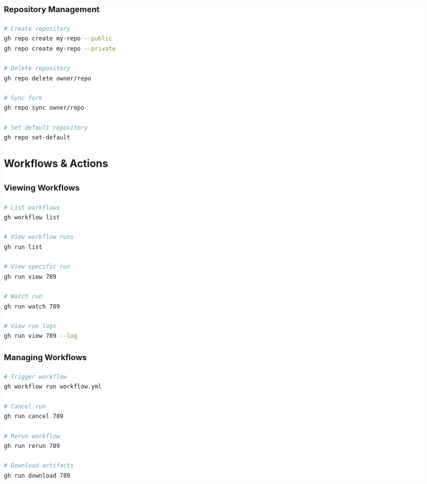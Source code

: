 ### Repository Management
```bash
# Create repository
gh repo create my-repo --public
gh repo create my-repo --private

# Delete repository
gh repo delete owner/repo

# Sync fork
gh repo sync owner/repo

# Set default repository
gh repo set-default
```

## Workflows & Actions

### Viewing Workflows
```bash
# List workflows
gh workflow list

# View workflow runs
gh run list

# View specific run
gh run view 789

# Watch run
gh run watch 789

# View run logs
gh run view 789 --log
```

### Managing Workflows
```bash
# Trigger workflow
gh workflow run workflow.yml

# Cancel run
gh run cancel 789

# Rerun workflow
gh run rerun 789

# Download artifacts
gh run download 789
```
